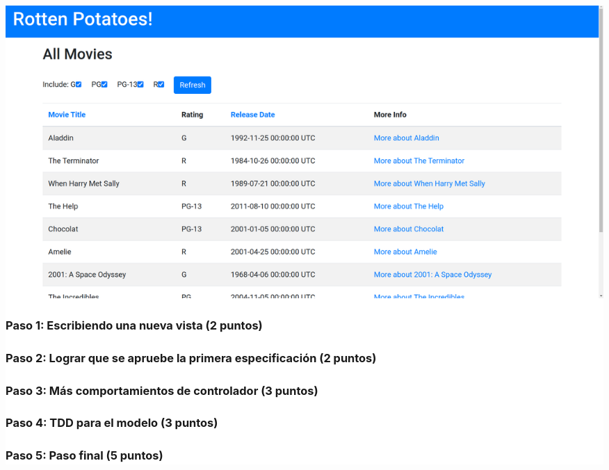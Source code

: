  ![](img/10.png)



### Paso 1: Escribiendo una nueva vista (2 puntos)



### Paso 2: Lograr que se apruebe la primera especificación  (2 puntos)

### Paso 3: Más comportamientos de controlador (3 puntos)

### Paso 4: TDD para el modelo (3 puntos)

### Paso 5: Paso final (5 puntos)